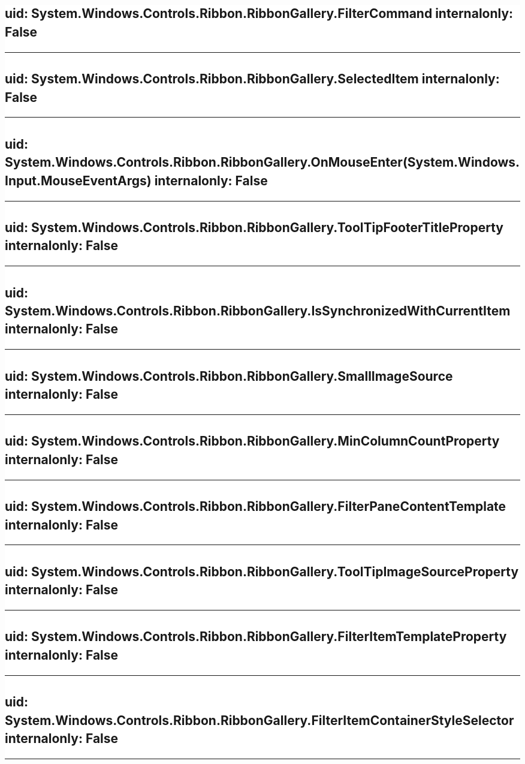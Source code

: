 uid: System.Windows.Controls.Ribbon.RibbonGallery.FilterCommand
internalonly: False
---

---
uid: System.Windows.Controls.Ribbon.RibbonGallery.SelectedItem
internalonly: False
---

---
uid: System.Windows.Controls.Ribbon.RibbonGallery.OnMouseEnter(System.Windows.Input.MouseEventArgs)
internalonly: False
---

---
uid: System.Windows.Controls.Ribbon.RibbonGallery.ToolTipFooterTitleProperty
internalonly: False
---

---
uid: System.Windows.Controls.Ribbon.RibbonGallery.IsSynchronizedWithCurrentItem
internalonly: False
---

---
uid: System.Windows.Controls.Ribbon.RibbonGallery.SmallImageSource
internalonly: False
---

---
uid: System.Windows.Controls.Ribbon.RibbonGallery.MinColumnCountProperty
internalonly: False
---

---
uid: System.Windows.Controls.Ribbon.RibbonGallery.FilterPaneContentTemplate
internalonly: False
---

---
uid: System.Windows.Controls.Ribbon.RibbonGallery.ToolTipImageSourceProperty
internalonly: False
---

---
uid: System.Windows.Controls.Ribbon.RibbonGallery.FilterItemTemplateProperty
internalonly: False
---

---
uid: System.Windows.Controls.Ribbon.RibbonGallery.FilterItemContainerStyleSelector
internalonly: False
---

---